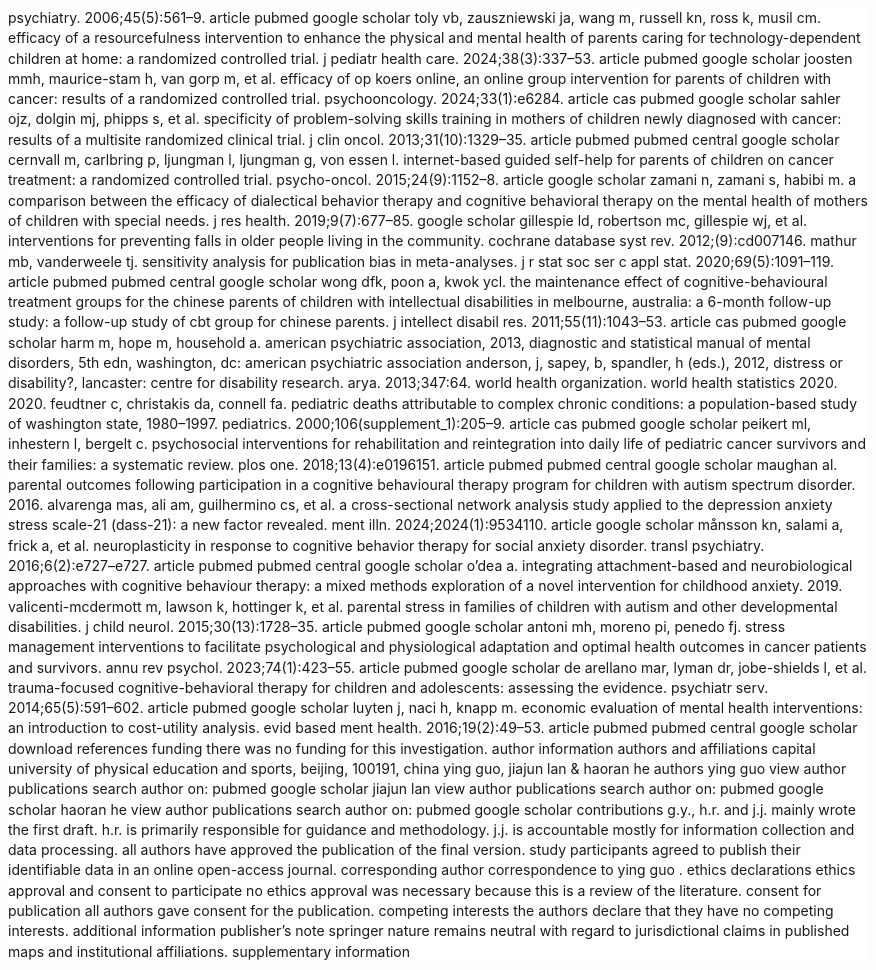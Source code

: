 psychiatry. 2006;45(5):561–9. article pubmed google scholar toly vb, zauszniewski ja, wang m, russell kn, ross k, musil cm. efficacy of a resourcefulness intervention to enhance the physical and mental health of parents caring for technology-dependent children at home: a randomized controlled trial. j pediatr health care. 2024;38(3):337–53. article pubmed google scholar joosten mmh, maurice-stam h, van gorp m, et al. efficacy of op koers online, an online group intervention for parents of children with cancer: results of a randomized controlled trial. psychooncology. 2024;33(1):e6284. article cas pubmed google scholar sahler ojz, dolgin mj, phipps s, et al. specificity of problem-solving skills training in mothers of children newly diagnosed with cancer: results of a multisite randomized clinical trial. j clin oncol. 2013;31(10):1329–35. article pubmed pubmed central google scholar cernvall m, carlbring p, ljungman l, ljungman g, von essen l. internet-based guided self-help for parents of children on cancer treatment: a randomized controlled trial. psycho-oncol. 2015;24(9):1152–8. article google scholar zamani n, zamani s, habibi m. a comparison between the efficacy of dialectical behavior therapy and cognitive behavioral therapy on the mental health of mothers of children with special needs. j res health. 2019;9(7):677–85. google scholar gillespie ld, robertson mc, gillespie wj, et al. interventions for preventing falls in older people living in the community. cochrane database syst rev. 2012;(9):cd007146. mathur mb, vanderweele tj. sensitivity analysis for publication bias in meta-analyses. j r stat soc ser c appl stat. 2020;69(5):1091–119. article pubmed pubmed central google scholar wong dfk, poon a, kwok ycl. the maintenance effect of cognitive-behavioural treatment groups for the chinese parents of children with intellectual disabilities in melbourne, australia: a 6-month follow-up study: a follow-up study of cbt group for chinese parents. j intellect disabil res. 2011;55(11):1043–53. article cas pubmed google scholar harm m, hope m, household a. american psychiatric association, 2013, diagnostic and statistical manual of mental disorders, 5th edn, washington, dc: american psychiatric association anderson, j, sapey, b, spandler, h (eds.), 2012, distress or disability?, lancaster: centre for disability research. arya. 2013;347:64. world health organization. world health statistics 2020. 2020. feudtner c, christakis da, connell fa. pediatric deaths attributable to complex chronic conditions: a population-based study of washington state, 1980–1997. pediatrics. 2000;106(supplement_1):205–9. article cas pubmed google scholar peikert ml, inhestern l, bergelt c. psychosocial interventions for rehabilitation and reintegration into daily life of pediatric cancer survivors and their families: a systematic review. plos one. 2018;13(4):e0196151. article pubmed pubmed central google scholar maughan al. parental outcomes following participation in a cognitive behavioural therapy program for children with autism spectrum disorder. 2016. alvarenga mas, ali am, guilhermino cs, et al. a cross-sectional network analysis study applied to the depression anxiety stress scale-21 (dass-21): a new factor revealed. ment illn. 2024;2024(1):9534110. article google scholar månsson kn, salami a, frick a, et al. neuroplasticity in response to cognitive behavior therapy for social anxiety disorder. transl psychiatry. 2016;6(2):e727–e727. article pubmed pubmed central google scholar o’dea a. integrating attachment-based and neurobiological approaches with cognitive behaviour therapy: a mixed methods exploration of a novel intervention for childhood anxiety. 2019. valicenti-mcdermott m, lawson k, hottinger k, et al. parental stress in families of children with autism and other developmental disabilities. j child neurol. 2015;30(13):1728–35. article pubmed google scholar antoni mh, moreno pi, penedo fj. stress management interventions to facilitate psychological and physiological adaptation and optimal health outcomes in cancer patients and survivors. annu rev psychol. 2023;74(1):423–55. article pubmed google scholar de arellano mar, lyman dr, jobe-shields l, et al. trauma-focused cognitive-behavioral therapy for children and adolescents: assessing the evidence. psychiatr serv. 2014;65(5):591–602. article pubmed google scholar luyten j, naci h, knapp m. economic evaluation of mental health interventions: an introduction to cost-utility analysis. evid based ment health. 2016;19(2):49–53. article pubmed pubmed central google scholar download references funding there was no funding for this investigation. author information authors and affiliations capital university of physical education and sports, beijing, 100191, china ying guo, jiajun lan &amp; haoran he authors ying guo view author publications search author on: pubmed google scholar jiajun lan view author publications search author on: pubmed google scholar haoran he view author publications search author on: pubmed google scholar contributions g.y., h.r. and j.j. mainly wrote the first draft. h.r. is primarily responsible for guidance and methodology. j.j. is accountable mostly for information collection and data processing. all authors have approved the publication of the final version. study participants agreed to publish their identifiable data in an online open-access journal. corresponding author correspondence to ying guo . ethics declarations ethics approval and consent to participate no ethics approval was necessary because this is a review of the literature. consent for publication all authors gave consent for the publication. competing interests the authors declare that they have no competing interests. additional information publisher’s note springer nature remains neutral with regard to jurisdictional claims in published maps and institutional affiliations. supplementary information